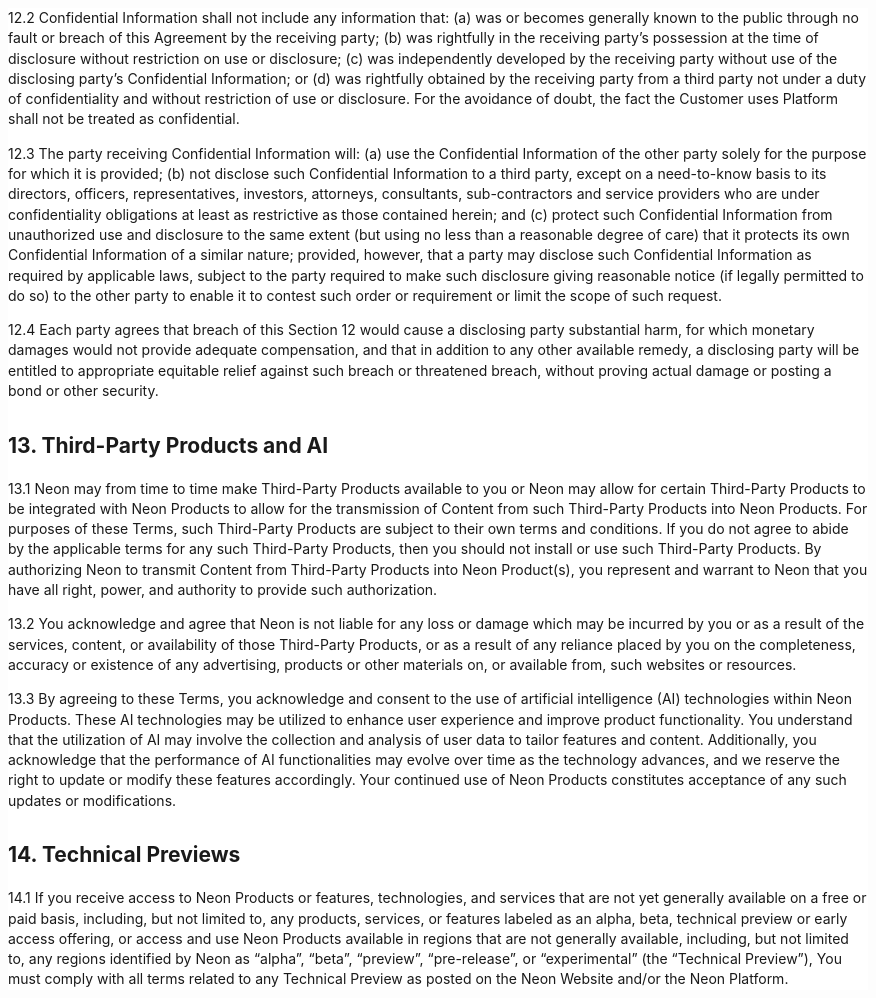 12.2 Confidential Information shall not include any information that: (a) was or becomes generally known to the public through no fault or breach of this Agreement by the receiving party; (b) was rightfully in the receiving party’s possession at the time of disclosure without restriction on use or disclosure; (c) was independently developed by the receiving party without use of the disclosing party’s Confidential Information; or (d) was rightfully obtained by the receiving party from a third party not under a duty of confidentiality and without restriction of use or disclosure. For the avoidance of doubt, the fact the Customer uses Platform shall not be treated as confidential.

12.3 The party receiving Confidential Information will: (a) use the Confidential Information of the other party solely for the purpose for which it is provided; (b) not disclose such Confidential Information to a third party, except on a need-to-know basis to its directors, officers, representatives, investors, attorneys, consultants, sub-contractors and service providers who are under confidentiality obligations at least as restrictive as those contained herein; and (c) protect such Confidential Information from unauthorized use and disclosure to the same extent (but using no less than a reasonable degree of care) that it protects its own Confidential Information of a similar nature; provided, however, that a party may disclose such Confidential Information as required by applicable laws, subject to the party required to make such disclosure giving reasonable notice (if legally permitted to do so) to the other party to enable it to contest such order or requirement or limit the scope of such request.

12.4 Each party agrees that breach of this Section 12 would cause a disclosing party substantial harm, for which monetary damages would not provide adequate compensation, and that in addition to any other available remedy, a disclosing party will be entitled to appropriate equitable relief against such breach or threatened breach, without proving actual damage or posting a bond or other security.

## **13\. Third-Party Products and AI**

13.1 Neon may from time to time make Third-Party Products available to you or Neon may allow for certain Third-Party Products to be integrated with Neon Products to allow for the transmission of Content from such Third-Party Products into Neon Products. For purposes of these Terms, such Third-Party Products are subject to their own terms and conditions. If you do not agree to abide by the applicable terms for any such Third-Party Products, then you should not install or use such Third-Party Products. By authorizing Neon to transmit Content from Third-Party Products into Neon Product(s), you represent and warrant to Neon that you have all right, power, and authority to provide such authorization.

13.2 You acknowledge and agree that Neon is not liable for any loss or damage which may be incurred by you or as a result of the services, content, or availability of those Third-Party Products, or as a result of any reliance placed by you on the completeness, accuracy or existence of any advertising, products or other materials on, or available from, such websites or resources.

13.3 By agreeing to these Terms, you acknowledge and consent to the use of artificial intelligence (AI) technologies within Neon Products. These AI technologies may be utilized to enhance user experience and improve product functionality. You understand that the utilization of AI may involve the collection and analysis of user data to tailor features and content. Additionally, you acknowledge that the performance of AI functionalities may evolve over time as the technology advances, and we reserve the right to update or modify these features accordingly. Your continued use of Neon Products constitutes acceptance of any such updates or modifications.

## **14\. Technical Previews**

14.1 If you receive access to Neon Products or features, technologies, and services that are not yet generally available on a free or paid basis, including, but not limited to, any products, services, or features labeled as an alpha, beta, technical preview or early access offering, or access and use Neon Products available in regions that are not generally available, including, but not limited to, any regions identified by Neon as “alpha”, “beta”, “preview”, “pre-release”, or “experimental” (the “Technical Preview”), You must comply with all terms related to any Technical Preview as posted on the Neon Website and/or the Neon Platform. 
